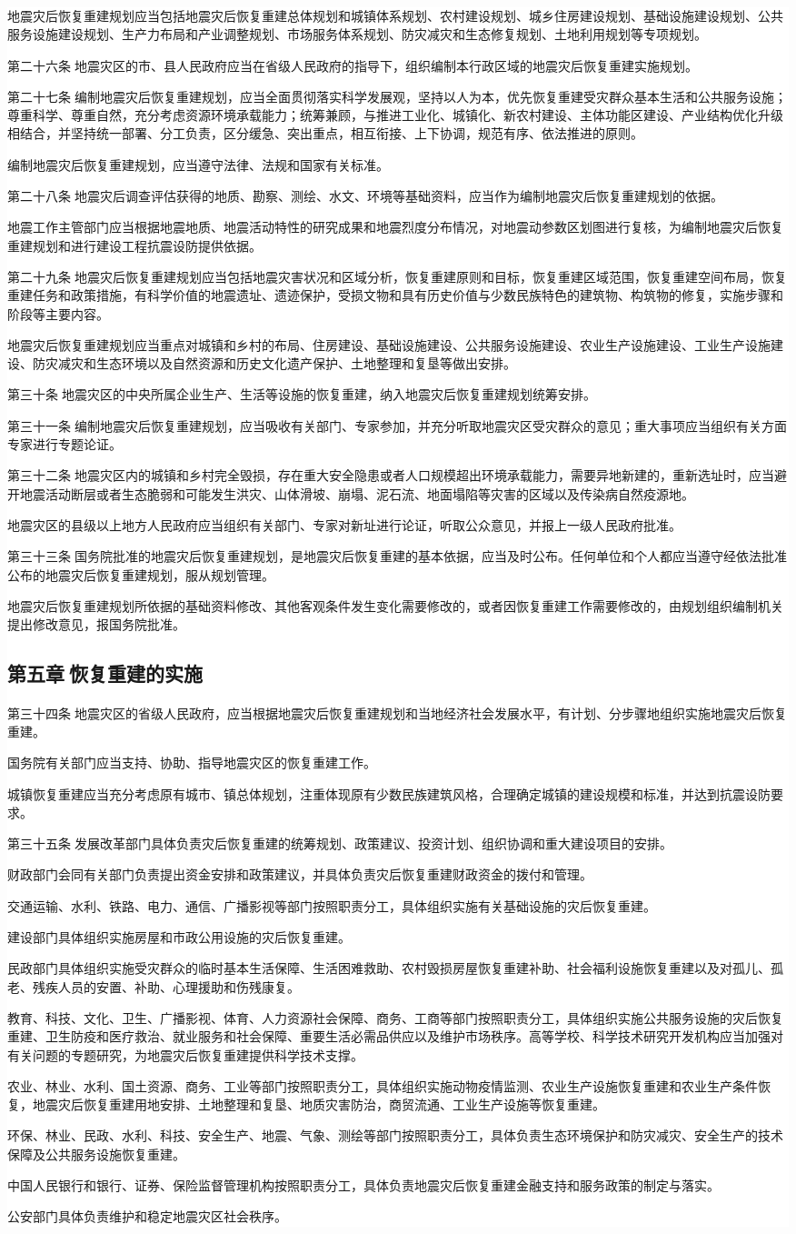 地震灾后恢复重建规划应当包括地震灾后恢复重建总体规划和城镇体系规划、农村建设规划、城乡住房建设规划、基础设施建设规划、公共服务设施建设规划、生产力布局和产业调整规划、市场服务体系规划、防灾减灾和生态修复规划、土地利用规划等专项规划。

第二十六条 地震灾区的市、县人民政府应当在省级人民政府的指导下，组织编制本行政区域的地震灾后恢复重建实施规划。

第二十七条 编制地震灾后恢复重建规划，应当全面贯彻落实科学发展观，坚持以人为本，优先恢复重建受灾群众基本生活和公共服务设施；尊重科学、尊重自然，充分考虑资源环境承载能力；统筹兼顾，与推进工业化、城镇化、新农村建设、主体功能区建设、产业结构优化升级相结合，并坚持统一部署、分工负责，区分缓急、突出重点，相互衔接、上下协调，规范有序、依法推进的原则。

编制地震灾后恢复重建规划，应当遵守法律、法规和国家有关标准。

第二十八条 地震灾后调查评估获得的地质、勘察、测绘、水文、环境等基础资料，应当作为编制地震灾后恢复重建规划的依据。

地震工作主管部门应当根据地震地质、地震活动特性的研究成果和地震烈度分布情况，对地震动参数区划图进行复核，为编制地震灾后恢复重建规划和进行建设工程抗震设防提供依据。

第二十九条 地震灾后恢复重建规划应当包括地震灾害状况和区域分析，恢复重建原则和目标，恢复重建区域范围，恢复重建空间布局，恢复重建任务和政策措施，有科学价值的地震遗址、遗迹保护，受损文物和具有历史价值与少数民族特色的建筑物、构筑物的修复，实施步骤和阶段等主要内容。

地震灾后恢复重建规划应当重点对城镇和乡村的布局、住房建设、基础设施建设、公共服务设施建设、农业生产设施建设、工业生产设施建设、防灾减灾和生态环境以及自然资源和历史文化遗产保护、土地整理和复垦等做出安排。

第三十条 地震灾区的中央所属企业生产、生活等设施的恢复重建，纳入地震灾后恢复重建规划统筹安排。

第三十一条 编制地震灾后恢复重建规划，应当吸收有关部门、专家参加，并充分听取地震灾区受灾群众的意见；重大事项应当组织有关方面专家进行专题论证。

第三十二条 地震灾区内的城镇和乡村完全毁损，存在重大安全隐患或者人口规模超出环境承载能力，需要异地新建的，重新选址时，应当避开地震活动断层或者生态脆弱和可能发生洪灾、山体滑坡、崩塌、泥石流、地面塌陷等灾害的区域以及传染病自然疫源地。

地震灾区的县级以上地方人民政府应当组织有关部门、专家对新址进行论证，听取公众意见，并报上一级人民政府批准。

第三十三条 国务院批准的地震灾后恢复重建规划，是地震灾后恢复重建的基本依据，应当及时公布。任何单位和个人都应当遵守经依法批准公布的地震灾后恢复重建规划，服从规划管理。

地震灾后恢复重建规划所依据的基础资料修改、其他客观条件发生变化需要修改的，或者因恢复重建工作需要修改的，由规划组织编制机关提出修改意见，报国务院批准。

## 第五章 恢复重建的实施

第三十四条 地震灾区的省级人民政府，应当根据地震灾后恢复重建规划和当地经济社会发展水平，有计划、分步骤地组织实施地震灾后恢复重建。

国务院有关部门应当支持、协助、指导地震灾区的恢复重建工作。

城镇恢复重建应当充分考虑原有城市、镇总体规划，注重体现原有少数民族建筑风格，合理确定城镇的建设规模和标准，并达到抗震设防要求。

第三十五条 发展改革部门具体负责灾后恢复重建的统筹规划、政策建议、投资计划、组织协调和重大建设项目的安排。

财政部门会同有关部门负责提出资金安排和政策建议，并具体负责灾后恢复重建财政资金的拨付和管理。

交通运输、水利、铁路、电力、通信、广播影视等部门按照职责分工，具体组织实施有关基础设施的灾后恢复重建。

建设部门具体组织实施房屋和市政公用设施的灾后恢复重建。

民政部门具体组织实施受灾群众的临时基本生活保障、生活困难救助、农村毁损房屋恢复重建补助、社会福利设施恢复重建以及对孤儿、孤老、残疾人员的安置、补助、心理援助和伤残康复。

教育、科技、文化、卫生、广播影视、体育、人力资源社会保障、商务、工商等部门按照职责分工，具体组织实施公共服务设施的灾后恢复重建、卫生防疫和医疗救治、就业服务和社会保障、重要生活必需品供应以及维护市场秩序。高等学校、科学技术研究开发机构应当加强对有关问题的专题研究，为地震灾后恢复重建提供科学技术支撑。

农业、林业、水利、国土资源、商务、工业等部门按照职责分工，具体组织实施动物疫情监测、农业生产设施恢复重建和农业生产条件恢复，地震灾后恢复重建用地安排、土地整理和复垦、地质灾害防治，商贸流通、工业生产设施等恢复重建。

环保、林业、民政、水利、科技、安全生产、地震、气象、测绘等部门按照职责分工，具体负责生态环境保护和防灾减灾、安全生产的技术保障及公共服务设施恢复重建。

中国人民银行和银行、证券、保险监督管理机构按照职责分工，具体负责地震灾后恢复重建金融支持和服务政策的制定与落实。

公安部门具体负责维护和稳定地震灾区社会秩序。
